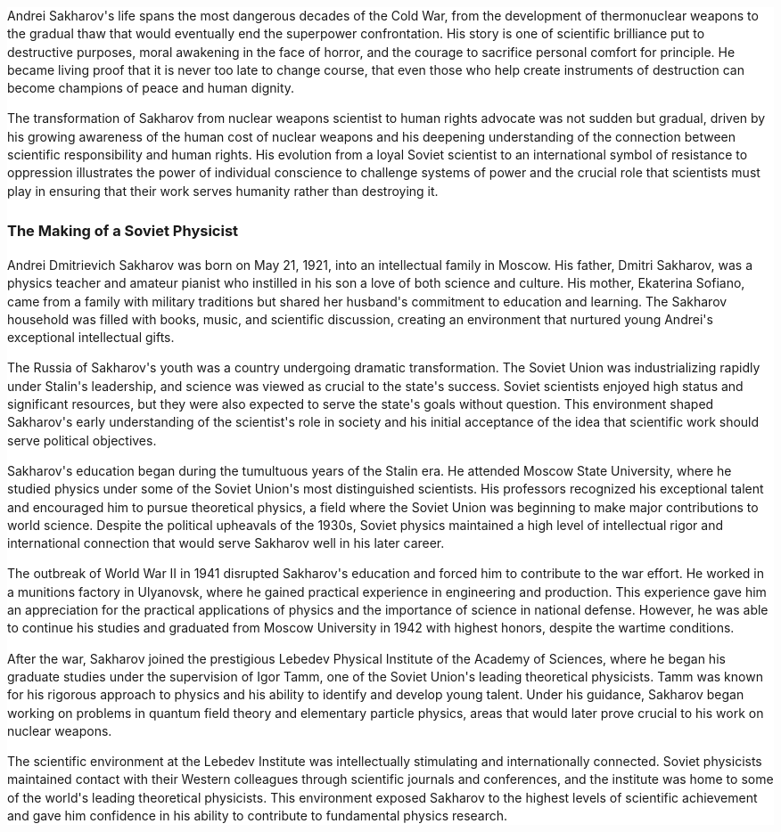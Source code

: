 Andrei Sakharov's life spans the most dangerous decades of the Cold War, from the development of thermonuclear weapons to the gradual thaw that would eventually end the superpower confrontation. His story is one of scientific brilliance put to destructive purposes, moral awakening in the face of horror, and the courage to sacrifice personal comfort for principle. He became living proof that it is never too late to change course, that even those who help create instruments of destruction can become champions of peace and human dignity.

The transformation of Sakharov from nuclear weapons scientist to human rights advocate was not sudden but gradual, driven by his growing awareness of the human cost of nuclear weapons and his deepening understanding of the connection between scientific responsibility and human rights. His evolution from a loyal Soviet scientist to an international symbol of resistance to oppression illustrates the power of individual conscience to challenge systems of power and the crucial role that scientists must play in ensuring that their work serves humanity rather than destroying it.

### The Making of a Soviet Physicist

Andrei Dmitrievich Sakharov was born on May 21, 1921, into an intellectual family in Moscow. His father, Dmitri Sakharov, was a physics teacher and amateur pianist who instilled in his son a love of both science and culture. His mother, Ekaterina Sofiano, came from a family with military traditions but shared her husband's commitment to education and learning. The Sakharov household was filled with books, music, and scientific discussion, creating an environment that nurtured young Andrei's exceptional intellectual gifts.

The Russia of Sakharov's youth was a country undergoing dramatic transformation. The Soviet Union was industrializing rapidly under Stalin's leadership, and science was viewed as crucial to the state's success. Soviet scientists enjoyed high status and significant resources, but they were also expected to serve the state's goals without question. This environment shaped Sakharov's early understanding of the scientist's role in society and his initial acceptance of the idea that scientific work should serve political objectives.

Sakharov's education began during the tumultuous years of the Stalin era. He attended Moscow State University, where he studied physics under some of the Soviet Union's most distinguished scientists. His professors recognized his exceptional talent and encouraged him to pursue theoretical physics, a field where the Soviet Union was beginning to make major contributions to world science. Despite the political upheavals of the 1930s, Soviet physics maintained a high level of intellectual rigor and international connection that would serve Sakharov well in his later career.

The outbreak of World War II in 1941 disrupted Sakharov's education and forced him to contribute to the war effort. He worked in a munitions factory in Ulyanovsk, where he gained practical experience in engineering and production. This experience gave him an appreciation for the practical applications of physics and the importance of science in national defense. However, he was able to continue his studies and graduated from Moscow University in 1942 with highest honors, despite the wartime conditions.

After the war, Sakharov joined the prestigious Lebedev Physical Institute of the Academy of Sciences, where he began his graduate studies under the supervision of Igor Tamm, one of the Soviet Union's leading theoretical physicists. Tamm was known for his rigorous approach to physics and his ability to identify and develop young talent. Under his guidance, Sakharov began working on problems in quantum field theory and elementary particle physics, areas that would later prove crucial to his work on nuclear weapons.

The scientific environment at the Lebedev Institute was intellectually stimulating and internationally connected. Soviet physicists maintained contact with their Western colleagues through scientific journals and conferences, and the institute was home to some of the world's leading theoretical physicists. This environment exposed Sakharov to the highest levels of scientific achievement and gave him confidence in his ability to contribute to fundamental physics research.
